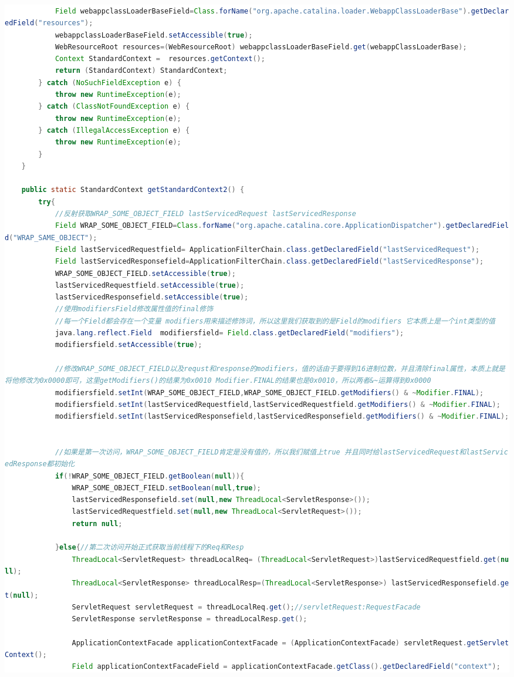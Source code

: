 ```java
            Field webappclassLoaderBaseField=Class.forName("org.apache.catalina.loader.WebappClassLoaderBase").getDeclaredField("resources");
            webappclassLoaderBaseField.setAccessible(true);
            WebResourceRoot resources=(WebResourceRoot) webappclassLoaderBaseField.get(webappClassLoaderBase);
            Context StandardContext =  resources.getContext();
            return (StandardContext) StandardContext;
        } catch (NoSuchFieldException e) {
            throw new RuntimeException(e);
        } catch (ClassNotFoundException e) {
            throw new RuntimeException(e);
        } catch (IllegalAccessException e) {
            throw new RuntimeException(e);
        }
    }

    public static StandardContext getStandardContext2() {
        try{
            //反射获取WRAP_SOME_OBJECT_FIELD lastServicedRequest lastServicedResponse
            Field WRAP_SOME_OBJECT_FIELD=Class.forName("org.apache.catalina.core.ApplicationDispatcher").getDeclaredField("WRAP_SAME_OBJECT");
            Field lastServicedRequestfield= ApplicationFilterChain.class.getDeclaredField("lastServicedRequest");
            Field lastServicedResponsefield=ApplicationFilterChain.class.getDeclaredField("lastServicedResponse");
            WRAP_SOME_OBJECT_FIELD.setAccessible(true);
            lastServicedRequestfield.setAccessible(true);
            lastServicedResponsefield.setAccessible(true);
            //使用modifiersField修改属性值的final修饰
            //每一个Field都会存在一个变量 modifiers用来描述修饰词，所以这里我们获取到的是Field的modifiers 它本质上是一个int类型的值
            java.lang.reflect.Field  modifiersfield= Field.class.getDeclaredField("modifiers");
            modifiersfield.setAccessible(true);

            //修改WRAP_SOME_OBJECT_FIELD以及requst和response的modifiers，值的话由于要得到16进制位数，并且清除final属性，本质上就是将他修改为0x0000即可，这里getModifiers()的结果为0x0010 Modifier.FINAL的结果也是0x0010，所以两者&~运算得到0x0000
            modifiersfield.setInt(WRAP_SOME_OBJECT_FIELD,WRAP_SOME_OBJECT_FIELD.getModifiers() & ~Modifier.FINAL);
            modifiersfield.setInt(lastServicedRequestfield,lastServicedRequestfield.getModifiers() & ~Modifier.FINAL);
            modifiersfield.setInt(lastServicedResponsefield,lastServicedResponsefield.getModifiers() & ~Modifier.FINAL);


            //如果是第一次访问，WRAP_SOME_OBJECT_FIELD肯定是没有值的，所以我们赋值上true 并且同时给lastServicedRequest和lastServicedResponse都初始化
            if(!WRAP_SOME_OBJECT_FIELD.getBoolean(null)){
                WRAP_SOME_OBJECT_FIELD.setBoolean(null,true);
                lastServicedResponsefield.set(null,new ThreadLocal<ServletResponse>());
                lastServicedRequestfield.set(null,new ThreadLocal<ServletRequest>());
                return null;

            }else{//第二次访问开始正式获取当前线程下的Req和Resp
                ThreadLocal<ServletRequest> threadLocalReq= (ThreadLocal<ServletRequest>)lastServicedRequestfield.get(null);
                ThreadLocal<ServletResponse> threadLocalResp=(ThreadLocal<ServletResponse>) lastServicedResponsefield.get(null);
                ServletRequest servletRequest = threadLocalReq.get();//servletRequest:RequestFacade
                ServletResponse servletResponse = threadLocalResp.get();

                ApplicationContextFacade applicationContextFacade = (ApplicationContextFacade) servletRequest.getServletContext();
                Field applicationContextFacadeField = applicationContextFacade.getClass().getDeclaredField("context");
```